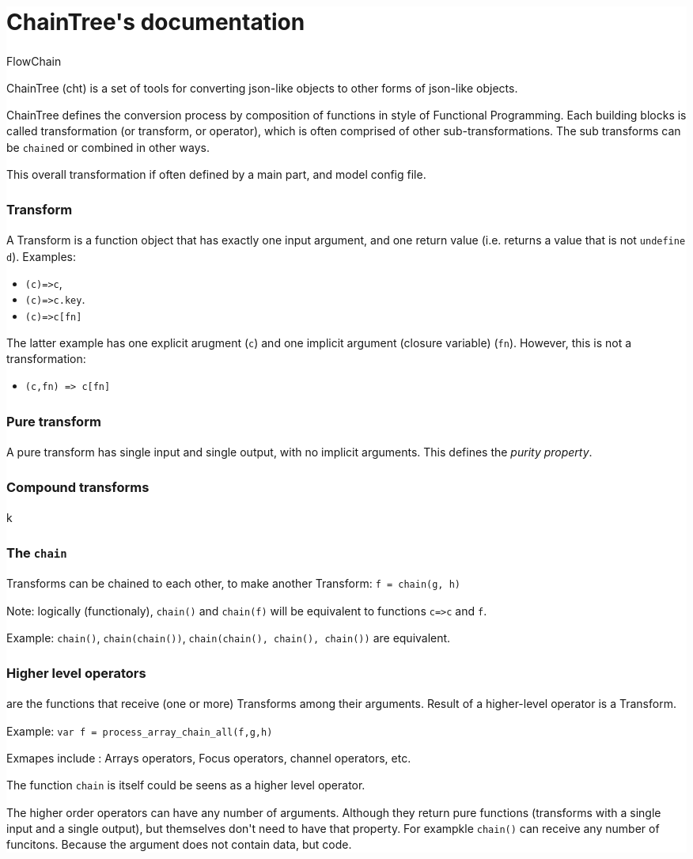 
# ChainTree's documentation
FlowChain

ChainTree (cht) is a set of tools for converting json-like objects to other forms of json-like objects.

ChainTree defines the conversion process by composition of functions in style of Functional Programming.
Each building blocks is called transformation (or transform, or operator), which is often comprised of other sub-transformations. The sub transforms can be `chain`ed or combined in other ways.

This overall transformation if often defined by a main part, and model config file.

### Transform
A Transform is a function object that has exactly one input argument, and one return value (i.e. returns a value that is not `undefined`). Examples:
* `(c)=>c`,
* `(c)=>c.key`.
* `(c)=>c[fn]`

The latter example has one explicit arugment (`c`) and one implicit argument (closure variable) (`fn`).
However, this is not a transformation:
* `(c,fn) => c[fn]`

### Pure transform
A pure transform has single input and single output, with no implicit arguments.
This defines the *purity property*.

### Compound transforms
k
### The `chain`
Transforms can be chained to each other, to make another Transform:
`f = chain(g, h)`

Note: logically (functionaly), `chain()` and `chain(f)` will be equivalent to functions `c=>c` and `f`.

Example: `chain()`, `chain(chain())`, `chain(chain(), chain(), chain())` are equivalent.

### Higher level operators
are the functions that receive (one or more) Transforms among their arguments.
Result of a higher-level operator is a Transform.

Example: `var f = process_array_chain_all(f,g,h)`

Exmapes include : Arrays operators, Focus operators, channel operators, etc.

The function `chain` is itself could be seens as a higher level operator. 

The higher order operators can have any number of arguments. Although they return pure functions (transforms with a single input and a single output), but themselves don't need to have that property. For exampkle `chain()` can receive any number of funcitons. Because the argument does not contain data, but code.
